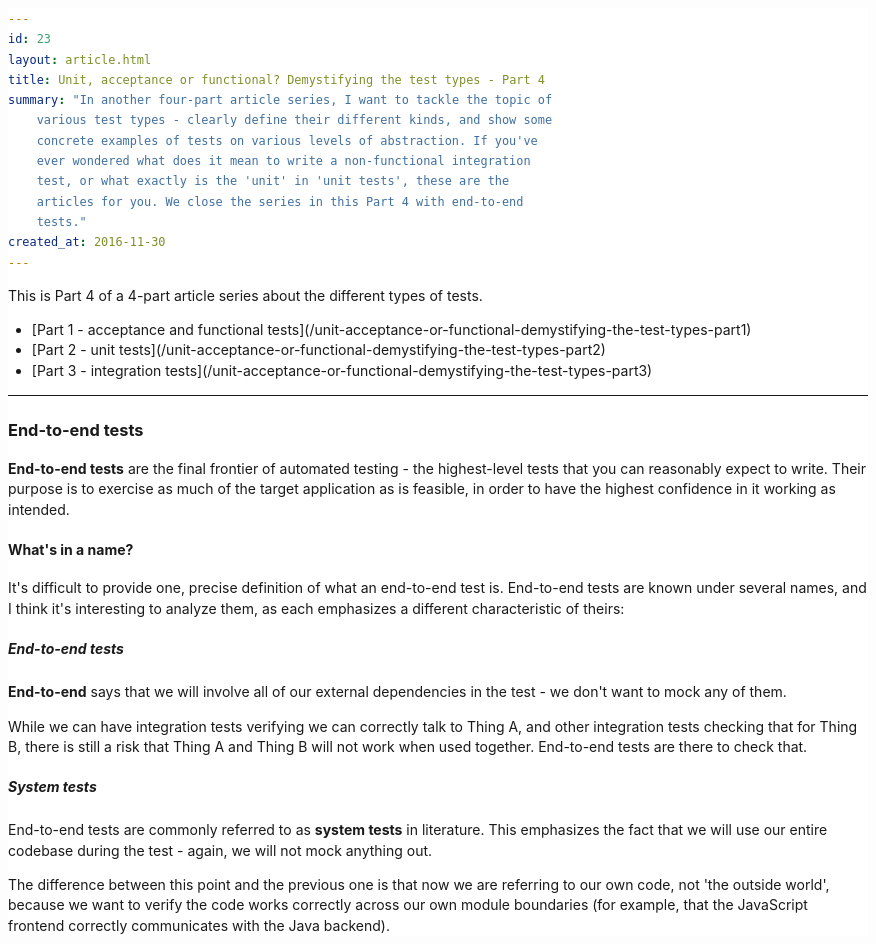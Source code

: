 ```yaml
---
id: 23
layout: article.html
title: Unit, acceptance or functional? Demystifying the test types - Part 4
summary: "In another four-part article series, I want to tackle the topic of
	various test types - clearly define their different kinds, and show some
	concrete examples of tests on various levels of abstraction. If you've
	ever wondered what does it mean to write a non-functional integration
	test, or what exactly is the 'unit' in 'unit tests', these are the
	articles for you. We close the series in this Part 4 with end-to-end
	tests."
created_at: 2016-11-30
---
```


This is Part 4 of a 4-part article series about the different types of tests.

<ul class="parts-list">
    <li>[Part 1 - acceptance and functional tests](/unit-acceptance-or-functional-demystifying-the-test-types-part1)</li>
    <li>[Part 2 - unit tests](/unit-acceptance-or-functional-demystifying-the-test-types-part2)</li>
    <li>[Part 3 - integration tests](/unit-acceptance-or-functional-demystifying-the-test-types-part3)</li>
</ul>

<hr class="parts-separator">

### End-to-end tests

**End-to-end tests** are the final frontier of automated testing - the highest-level tests that you can reasonably expect to write. Their purpose is to exercise as much of the target application as is feasible, in order to have the highest confidence in it working as intended.

#### What's in a name?

It's difficult to provide one, precise definition of what an end-to-end test is. End-to-end tests are known under several names, and I think it's interesting to analyze them, as each emphasizes a different characteristic of theirs:

##### End-to-end tests

**End-to-end** says that we will involve all of our external dependencies in the test - we don't want to mock any of them.

While we can have integration tests verifying we can correctly talk to Thing A, and other integration tests checking that for Thing B, there is still a risk that Thing A and Thing B will not work when used together. End-to-end tests are there to check that.

##### System tests

End-to-end tests are commonly referred to as **system tests** in literature. This emphasizes the fact that we will use our entire codebase during the test - again, we will not mock anything out.

The difference between this point and the previous one is that now we are referring to our own code, not 'the outside world', because we want to verify the code works correctly across our own module boundaries (for example, that the JavaScript frontend correctly communicates with the Java backend).
